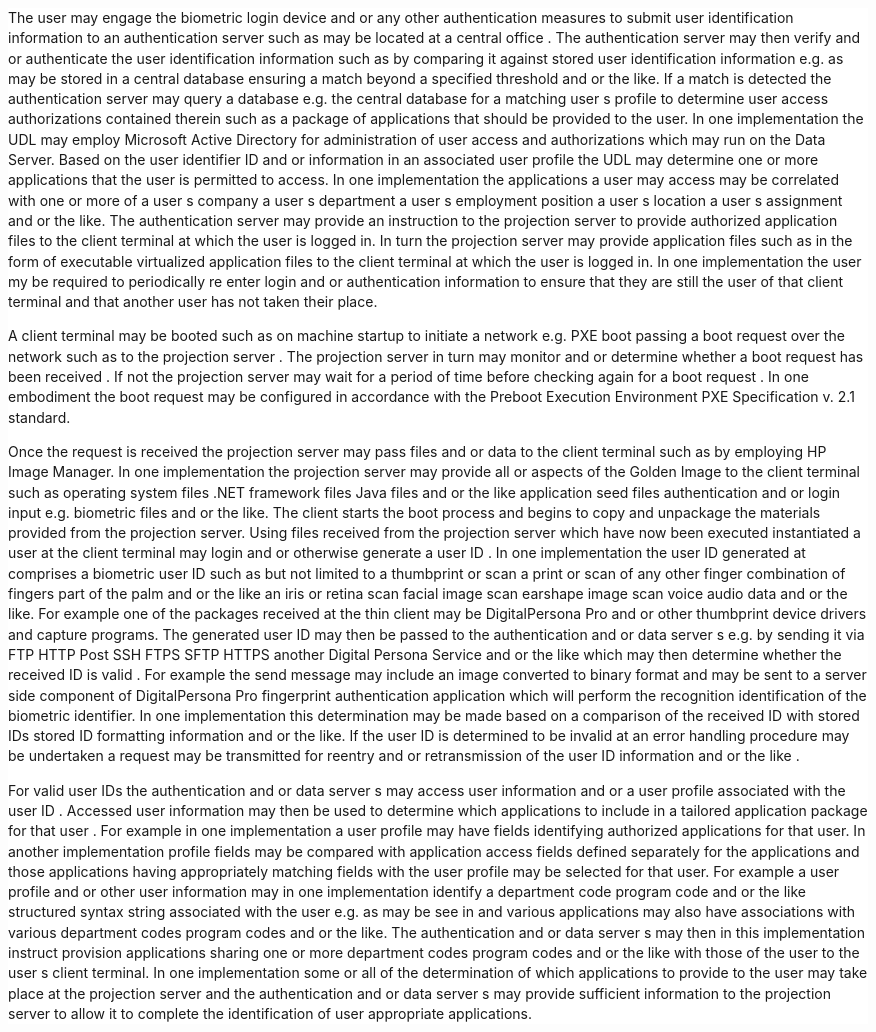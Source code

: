 The user may engage the biometric login device and or any other authentication measures to submit user identification information to an authentication server such as may be located at a central office . The authentication server may then verify and or authenticate the user identification information such as by comparing it against stored user identification information e.g. as may be stored in a central database ensuring a match beyond a specified threshold and or the like. If a match is detected the authentication server may query a database e.g. the central database for a matching user s profile to determine user access authorizations contained therein such as a package of applications that should be provided to the user. In one implementation the UDL may employ Microsoft Active Directory for administration of user access and authorizations which may run on the Data Server. Based on the user identifier ID and or information in an associated user profile the UDL may determine one or more applications that the user is permitted to access. In one implementation the applications a user may access may be correlated with one or more of a user s company a user s department a user s employment position a user s location a user s assignment and or the like. The authentication server may provide an instruction to the projection server to provide authorized application files to the client terminal at which the user is logged in. In turn the projection server may provide application files such as in the form of executable virtualized application files to the client terminal at which the user is logged in. In one implementation the user my be required to periodically re enter login and or authentication information to ensure that they are still the user of that client terminal and that another user has not taken their place.

A client terminal may be booted such as on machine startup to initiate a network e.g. PXE boot passing a boot request over the network such as to the projection server . The projection server in turn may monitor and or determine whether a boot request has been received . If not the projection server may wait for a period of time before checking again for a boot request . In one embodiment the boot request may be configured in accordance with the Preboot Execution Environment PXE Specification v. 2.1 standard.

Once the request is received the projection server may pass files and or data to the client terminal such as by employing HP Image Manager. In one implementation the projection server may provide all or aspects of the Golden Image to the client terminal such as operating system files .NET framework files Java files and or the like application seed files authentication and or login input e.g. biometric files and or the like. The client starts the boot process and begins to copy and unpackage the materials provided from the projection server. Using files received from the projection server which have now been executed instantiated a user at the client terminal may login and or otherwise generate a user ID . In one implementation the user ID generated at comprises a biometric user ID such as but not limited to a thumbprint or scan a print or scan of any other finger combination of fingers part of the palm and or the like an iris or retina scan facial image scan earshape image scan voice audio data and or the like. For example one of the packages received at the thin client may be DigitalPersona Pro and or other thumbprint device drivers and capture programs. The generated user ID may then be passed to the authentication and or data server s e.g. by sending it via FTP HTTP Post SSH FTPS SFTP HTTPS another Digital Persona Service and or the like which may then determine whether the received ID is valid . For example the send message may include an image converted to binary format and may be sent to a server side component of DigitalPersona Pro fingerprint authentication application which will perform the recognition identification of the biometric identifier. In one implementation this determination may be made based on a comparison of the received ID with stored IDs stored ID formatting information and or the like. If the user ID is determined to be invalid at an error handling procedure may be undertaken a request may be transmitted for reentry and or retransmission of the user ID information and or the like .

For valid user IDs the authentication and or data server s may access user information and or a user profile associated with the user ID . Accessed user information may then be used to determine which applications to include in a tailored application package for that user . For example in one implementation a user profile may have fields identifying authorized applications for that user. In another implementation profile fields may be compared with application access fields defined separately for the applications and those applications having appropriately matching fields with the user profile may be selected for that user. For example a user profile and or other user information may in one implementation identify a department code program code and or the like structured syntax string associated with the user e.g. as may be see in and various applications may also have associations with various department codes program codes and or the like. The authentication and or data server s may then in this implementation instruct provision applications sharing one or more department codes program codes and or the like with those of the user to the user s client terminal. In one implementation some or all of the determination of which applications to provide to the user may take place at the projection server and the authentication and or data server s may provide sufficient information to the projection server to allow it to complete the identification of user appropriate applications.